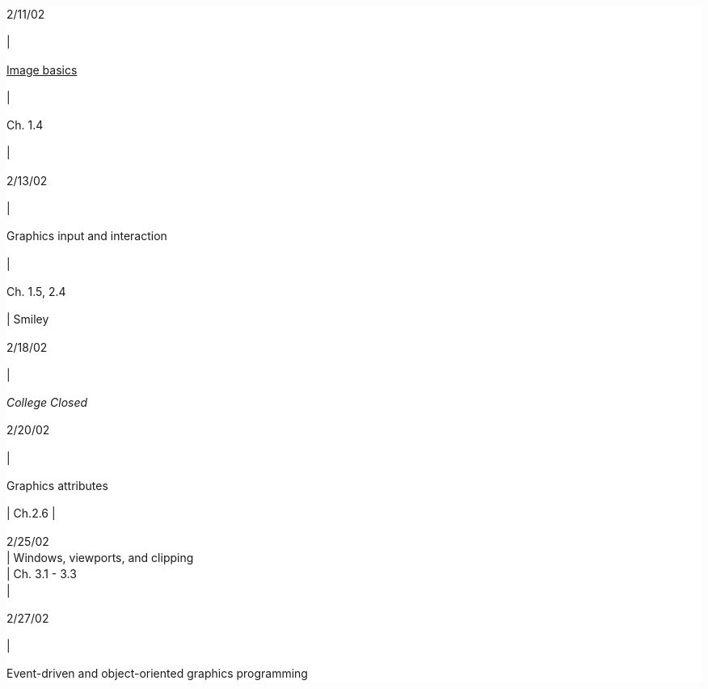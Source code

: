   
  
2/11/02

|

[Image
basics](http://acc6.its.brooklyn.cuny.edu/%7Elscarlat/GUI/imagebasics.html)

|

Ch. 1.4

|

  
  
2/13/02

|

Graphics input and interaction

|

Ch. 1.5, 2.4

| Smiley  
  
2/18/02

|

_College Closed_  
  
2/20/02

|

Graphics attributes

|  Ch.2.6 |

  
  
2/25/02  
| Windows, viewports, and clipping  
| Ch. 3.1 - 3.3  
|  
  
2/27/02

|

Event-driven and object-oriented graphics programming
